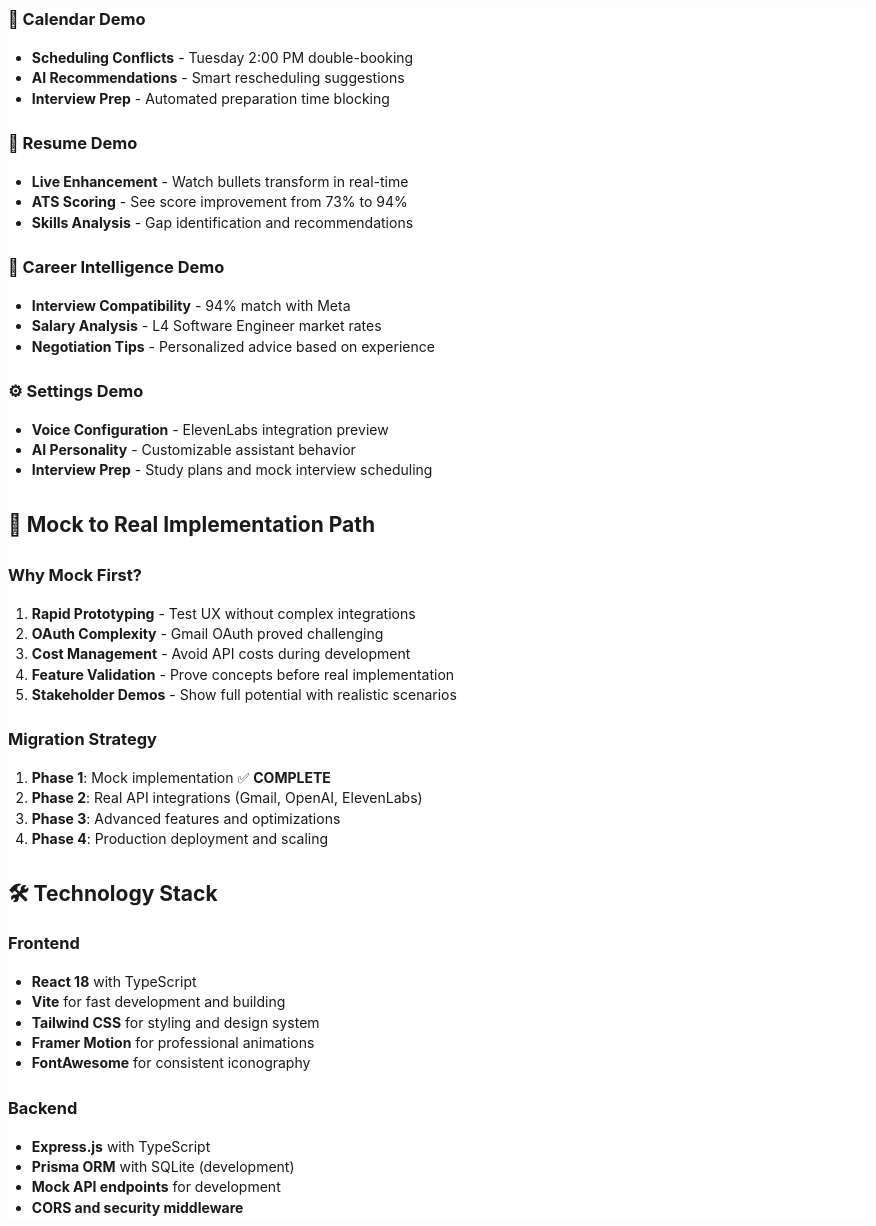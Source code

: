 ### 📅 Calendar Demo  
- **Scheduling Conflicts** - Tuesday 2:00 PM double-booking
- **AI Recommendations** - Smart rescheduling suggestions
- **Interview Prep** - Automated preparation time blocking

### 📄 Resume Demo
- **Live Enhancement** - Watch bullets transform in real-time
- **ATS Scoring** - See score improvement from 73% to 94%
- **Skills Analysis** - Gap identification and recommendations

### 🧠 Career Intelligence Demo
- **Interview Compatibility** - 94% match with Meta
- **Salary Analysis** - L4 Software Engineer market rates
- **Negotiation Tips** - Personalized advice based on experience

### ⚙️ Settings Demo
- **Voice Configuration** - ElevenLabs integration preview
- **AI Personality** - Customizable assistant behavior
- **Interview Prep** - Study plans and mock interview scheduling

## 🔄 Mock to Real Implementation Path

### Why Mock First?
1. **Rapid Prototyping** - Test UX without complex integrations
2. **OAuth Complexity** - Gmail OAuth proved challenging
3. **Cost Management** - Avoid API costs during development
4. **Feature Validation** - Prove concepts before real implementation
5. **Stakeholder Demos** - Show full potential with realistic scenarios

### Migration Strategy
1. **Phase 1**: Mock implementation ✅ **COMPLETE**
2. **Phase 2**: Real API integrations (Gmail, OpenAI, ElevenLabs)
3. **Phase 3**: Advanced features and optimizations
4. **Phase 4**: Production deployment and scaling

## 🛠️ Technology Stack

### Frontend
- **React 18** with TypeScript
- **Vite** for fast development and building
- **Tailwind CSS** for styling and design system
- **Framer Motion** for professional animations
- **FontAwesome** for consistent iconography

### Backend
- **Express.js** with TypeScript
- **Prisma ORM** with SQLite (development)
- **Mock API endpoints** for development
- **CORS and security middleware**
